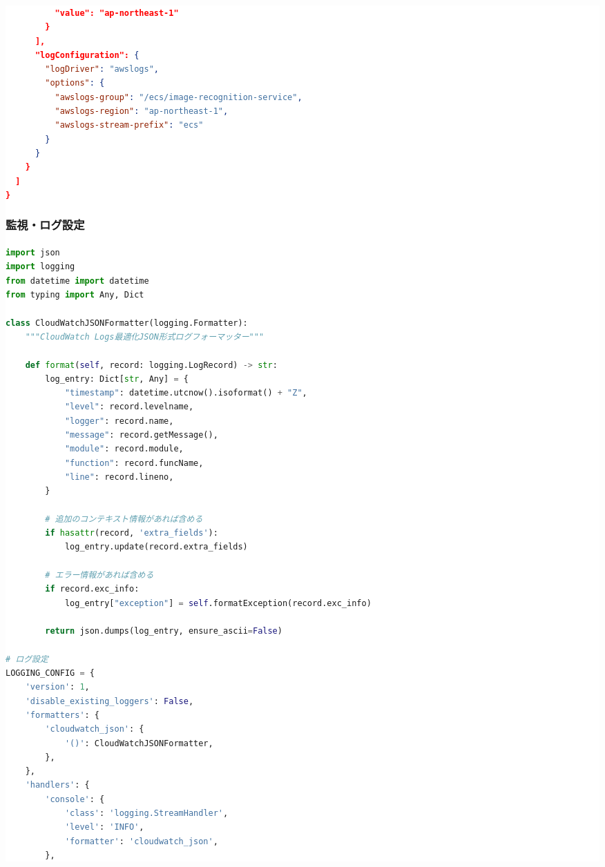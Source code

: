 ```json
          "value": "ap-northeast-1"
        }
      ],
      "logConfiguration": {
        "logDriver": "awslogs",
        "options": {
          "awslogs-group": "/ecs/image-recognition-service",
          "awslogs-region": "ap-northeast-1",
          "awslogs-stream-prefix": "ecs"
        }
      }
    }
  ]
}
```

### 監視・ログ設定

```python
import json
import logging
from datetime import datetime
from typing import Any, Dict

class CloudWatchJSONFormatter(logging.Formatter):
    """CloudWatch Logs最適化JSON形式ログフォーマッター"""
    
    def format(self, record: logging.LogRecord) -> str:
        log_entry: Dict[str, Any] = {
            "timestamp": datetime.utcnow().isoformat() + "Z",
            "level": record.levelname,
            "logger": record.name,
            "message": record.getMessage(),
            "module": record.module,
            "function": record.funcName,
            "line": record.lineno,
        }
        
        # 追加のコンテキスト情報があれば含める
        if hasattr(record, 'extra_fields'):
            log_entry.update(record.extra_fields)
            
        # エラー情報があれば含める
        if record.exc_info:
            log_entry["exception"] = self.formatException(record.exc_info)
            
        return json.dumps(log_entry, ensure_ascii=False)

# ログ設定
LOGGING_CONFIG = {
    'version': 1,
    'disable_existing_loggers': False,
    'formatters': {
        'cloudwatch_json': {
            '()': CloudWatchJSONFormatter,
        },
    },
    'handlers': {
        'console': {
            'class': 'logging.StreamHandler',
            'level': 'INFO',
            'formatter': 'cloudwatch_json',
        },
```